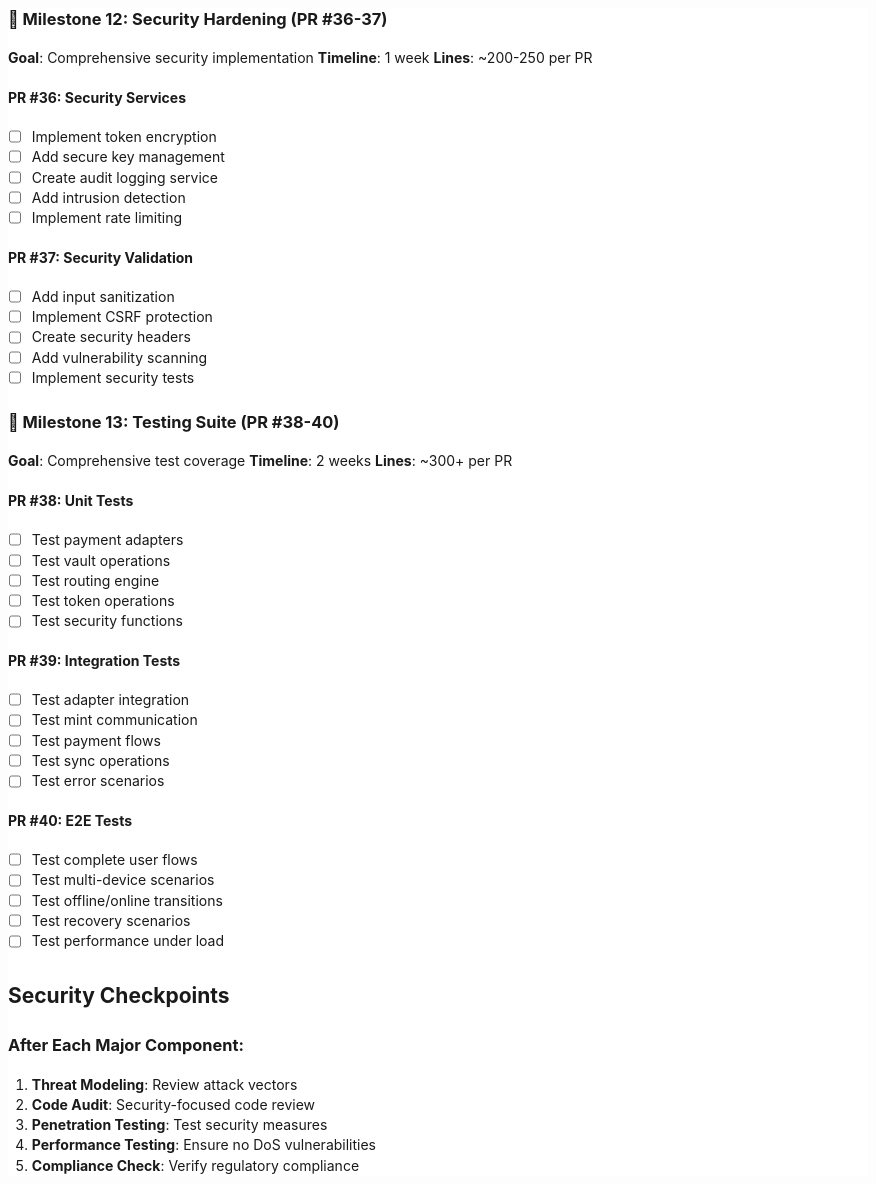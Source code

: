 ### 🎯 Milestone 12: Security Hardening (PR #36-37)
**Goal**: Comprehensive security implementation
**Timeline**: 1 week
**Lines**: ~200-250 per PR

#### PR #36: Security Services
- [ ] Implement token encryption
- [ ] Add secure key management
- [ ] Create audit logging service
- [ ] Add intrusion detection
- [ ] Implement rate limiting

#### PR #37: Security Validation
- [ ] Add input sanitization
- [ ] Implement CSRF protection
- [ ] Create security headers
- [ ] Add vulnerability scanning
- [ ] Implement security tests

### 🎯 Milestone 13: Testing Suite (PR #38-40)
**Goal**: Comprehensive test coverage
**Timeline**: 2 weeks
**Lines**: ~300+ per PR

#### PR #38: Unit Tests
- [ ] Test payment adapters
- [ ] Test vault operations
- [ ] Test routing engine
- [ ] Test token operations
- [ ] Test security functions

#### PR #39: Integration Tests
- [ ] Test adapter integration
- [ ] Test mint communication
- [ ] Test payment flows
- [ ] Test sync operations
- [ ] Test error scenarios

#### PR #40: E2E Tests
- [ ] Test complete user flows
- [ ] Test multi-device scenarios
- [ ] Test offline/online transitions
- [ ] Test recovery scenarios
- [ ] Test performance under load

## Security Checkpoints

### After Each Major Component:
1. **Threat Modeling**: Review attack vectors
2. **Code Audit**: Security-focused code review
3. **Penetration Testing**: Test security measures
4. **Performance Testing**: Ensure no DoS vulnerabilities
5. **Compliance Check**: Verify regulatory compliance
